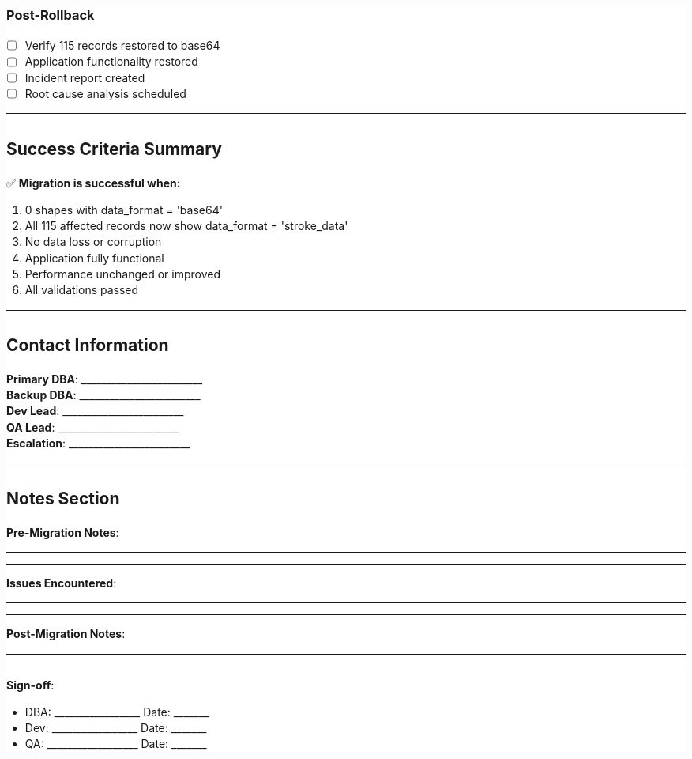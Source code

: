 ### Post-Rollback
- [ ] Verify 115 records restored to base64
- [ ] Application functionality restored
- [ ] Incident report created
- [ ] Root cause analysis scheduled

---

## Success Criteria Summary

✅ **Migration is successful when:**
1. 0 shapes with data_format = 'base64'
2. All 115 affected records now show data_format = 'stroke_data'
3. No data loss or corruption
4. Application fully functional
5. Performance unchanged or improved
6. All validations passed

---

## Contact Information

**Primary DBA**: ________________________  
**Backup DBA**: ________________________  
**Dev Lead**: ________________________  
**QA Lead**: ________________________  
**Escalation**: ________________________

---

## Notes Section

**Pre-Migration Notes**:
_________________________________
_________________________________

**Issues Encountered**:
_________________________________
_________________________________

**Post-Migration Notes**:
_________________________________
_________________________________

**Sign-off**:
- DBA: _________________ Date: _______
- Dev: _________________ Date: _______
- QA: __________________ Date: _______